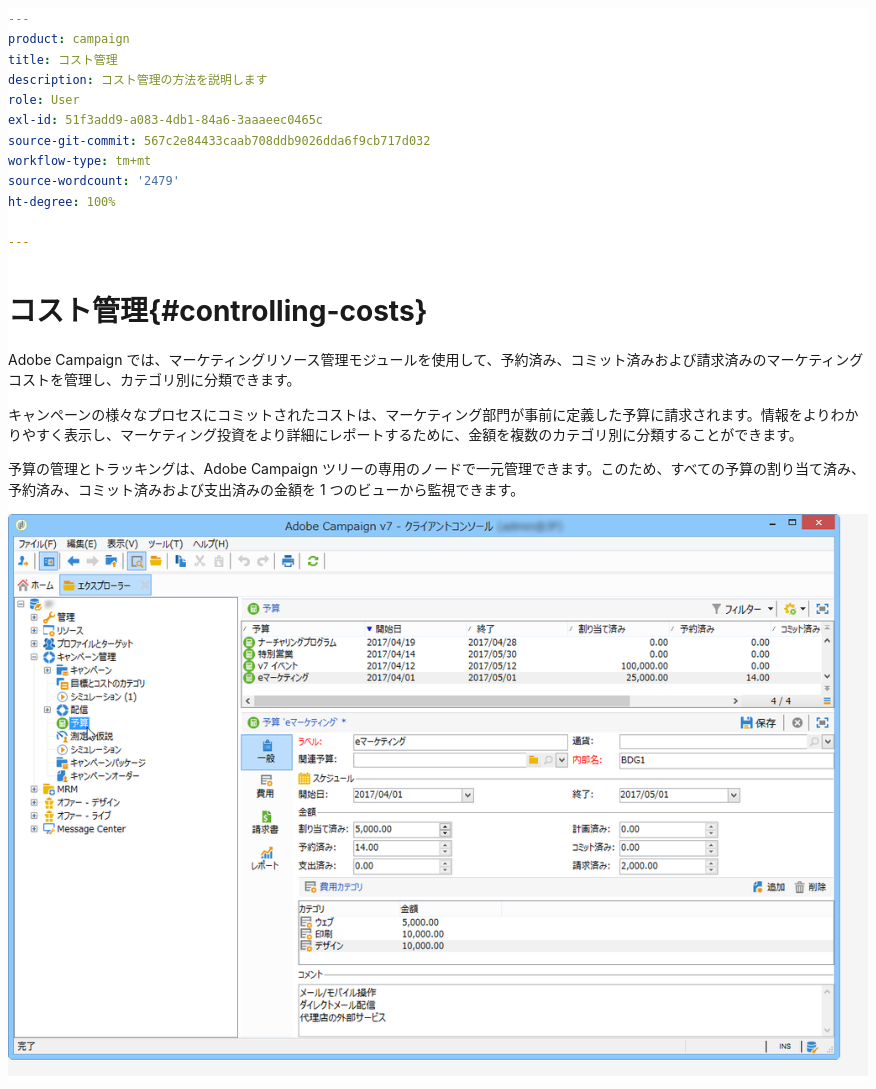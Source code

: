 ```yaml
---
product: campaign
title: コスト管理
description: コスト管理の方法を説明します
role: User
exl-id: 51f3add9-a083-4db1-84a6-3aaaeec0465c
source-git-commit: 567c2e84433caab708ddb9026dda6f9cb717d032
workflow-type: tm+mt
source-wordcount: '2479'
ht-degree: 100%

---
```


# コスト管理{#controlling-costs}

Adobe Campaign では、マーケティングリソース管理モジュールを使用して、予約済み、コミット済みおよび請求済みのマーケティングコストを管理し、カテゴリ別に分類できます。

キャンペーンの様々なプロセスにコミットされたコストは、マーケティング部門が事前に定義した予算に請求されます。情報をよりわかりやすく表示し、マーケティング投資をより詳細にレポートするために、金額を複数のカテゴリ別に分類することができます。

予算の管理とトラッキングは、Adobe Campaign ツリーの専用のノードで一元管理できます。このため、すべての予算の割り当て済み、予約済み、コミット済みおよび支出済みの金額を 1 つのビューから監視できます。

![](assets/s_ncs_user_budget_node_02.png)

